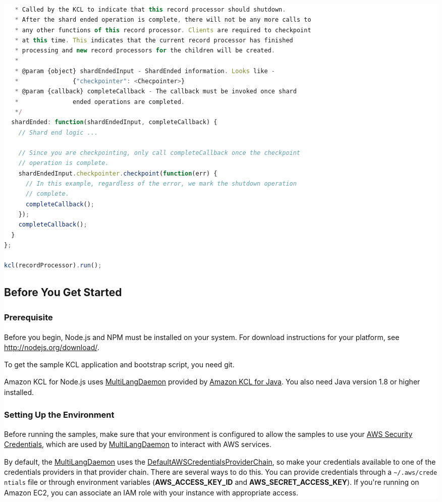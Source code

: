 ```javascript
   * Called by the KCL to indicate that this record processor should shutdown.
   * After the shard ended operation is complete, there will not be any more calls to
   * any other functions of this record processor. Clients are required to checkpoint
   * at this time. This indicates that the current record processor has finished
   * processing and new record processors for the children will be created.
   *
   * @param {object} shardEndedInput - ShardEnded information. Looks like -
   *               {"checkpointer": <Checpointer>}
   * @param {callback} completeCallback - The callback must be invoked once shard
   *               ended operations are completed.
   */
  shardEnded: function(shardEndedInput, completeCallback) {
    // Shard end logic ...

    // Since you are checkpointing, only call completeCallback once the checkpoint
    // operation is complete.
    shardEndedInput.checkpointer.checkpoint(function(err) {
      // In this example, regardless of the error, we mark the shutdown operation
      // complete.
      completeCallback();
    });
    completeCallback();
  }
};

kcl(recordProcessor).run();
```

## Before You Get Started

### Prerequisite

Before you begin, Node.js and NPM must be installed on your system. For download instructions for your platform, see http://nodejs.org/download/.

To get the sample KCL application and bootstrap script, you need git.

Amazon KCL for Node.js uses [MultiLangDaemon][multi-lang-daemon] provided by [Amazon KCL for Java][amazon-kcl-github]. You also need Java version 1.8 or higher installed.

### Setting Up the Environment

Before running the samples, make sure that your environment is configured to allow the samples to use your [AWS Security Credentials](http://docs.aws.amazon.com/general/latest/gr/aws-security-credentials.html), which are used by [MultiLangDaemon][multi-lang-daemon] to interact with AWS services.

By default, the [MultiLangDaemon][multi-lang-daemon] uses the [DefaultAWSCredentialsProviderChain][defaultawscredentialsproviderchain], so make your credentials available to one of the credentials providers in that provider chain. There are several ways to do this. You can provide credentials through a `~/.aws/credentials` file or through environment variables (**AWS_ACCESS_KEY_ID** and **AWS_SECRET_ACCESS_KEY**). If you're running on Amazon EC2, you can associate an IAM role with your instance with appropriate access.


[amazon-kinesis]: http://aws.amazon.com/kinesis
[amazon-kinesis-docs]: http://aws.amazon.com/documentation/kinesis/
[amazon-kinesis-shard]: http://docs.aws.amazon.com/kinesis/latest/dev/key-concepts.html
[amazon-kcl]: http://docs.aws.amazon.com/kinesis/latest/dev/kinesis-record-processor-app.html
[aws-sdk-node]: http://aws.amazon.com/sdk-for-node-js/
[amazon-kcl-github]: https://github.com/awslabs/amazon-kinesis-client
[amazon-kinesis-python-github]: https://github.com/awslabs/amazon-kinesis-client-python
[amazon-kinesis-ruby-github]: https://github.com/awslabs/amazon-kinesis-client-ruby
[multi-lang-daemon]: https://github.com/awslabs/amazon-kinesis-client/blob/master/src/main/java/com/amazonaws/services/kinesis/multilang/package-info.java
[defaultawscredentialsproviderchain]: http://docs.aws.amazon.com/AWSJavaSDK/latest/javadoc/com/amazonaws/auth/DefaultAWSCredentialsProviderChain.html
[kinesis-forum]: http://developer.amazonwebservices.com/connect/forum.jspa?forumID=169
[aws-console]: http://aws.amazon.com/console/
[jvm]: http://java.com/en/download/